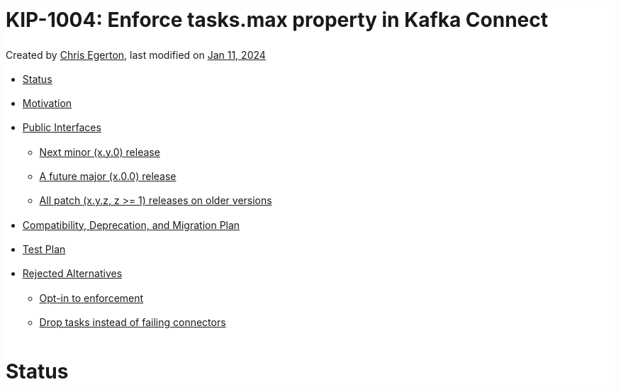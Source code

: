 KIP-1004: Enforce tasks.max property in Kafka Connect
================

Created by [Chris
Egerton](https://cwiki.apache.org/confluence/display/~c0urante), last
modified on [Jan 11,
2024](https://cwiki.apache.org/confluence/pages/diffpagesbyversion.action?pageId=278465741&selectedPageVersions=4&selectedPageVersions=5 "Show changes")

- [Status](https://cwiki.apache.org/confluence/display/KAFKA/KIP-1004%3A+Enforce+tasks.max+property+in+Kafka+Connect#KIP1004:Enforcetasks.maxpropertyinKafkaConnect-Status)

- [Motivation](https://cwiki.apache.org/confluence/display/KAFKA/KIP-1004%3A+Enforce+tasks.max+property+in+Kafka+Connect#KIP1004:Enforcetasks.maxpropertyinKafkaConnect-Motivation)

- [Public
  Interfaces](https://cwiki.apache.org/confluence/display/KAFKA/KIP-1004%3A+Enforce+tasks.max+property+in+Kafka+Connect#KIP1004:Enforcetasks.maxpropertyinKafkaConnect-PublicInterfaces)

  - [Next minor (x.y.0)
    release](https://cwiki.apache.org/confluence/display/KAFKA/KIP-1004%3A+Enforce+tasks.max+property+in+Kafka+Connect#KIP1004:Enforcetasks.maxpropertyinKafkaConnect-Nextminor(x.y.0)release)

  - [A future major (x.0.0)
    release](https://cwiki.apache.org/confluence/display/KAFKA/KIP-1004%3A+Enforce+tasks.max+property+in+Kafka+Connect#KIP1004:Enforcetasks.maxpropertyinKafkaConnect-Afuturemajor(x.0.0)release)

  - [All patch (x.y.z, z \>= 1) releases on older
    versions](https://cwiki.apache.org/confluence/display/KAFKA/KIP-1004%3A+Enforce+tasks.max+property+in+Kafka+Connect#KIP1004:Enforcetasks.maxpropertyinKafkaConnect-Allpatch(x.y.z,z%3E=1)releasesonolderversions)

- [Compatibility, Deprecation, and Migration
  Plan](https://cwiki.apache.org/confluence/display/KAFKA/KIP-1004%3A+Enforce+tasks.max+property+in+Kafka+Connect#KIP1004:Enforcetasks.maxpropertyinKafkaConnect-Compatibility,Deprecation,andMigrationPlan)

- [Test
  Plan](https://cwiki.apache.org/confluence/display/KAFKA/KIP-1004%3A+Enforce+tasks.max+property+in+Kafka+Connect#KIP1004:Enforcetasks.maxpropertyinKafkaConnect-TestPlan)

- [Rejected
  Alternatives](https://cwiki.apache.org/confluence/display/KAFKA/KIP-1004%3A+Enforce+tasks.max+property+in+Kafka+Connect#KIP1004:Enforcetasks.maxpropertyinKafkaConnect-RejectedAlternatives)

  - [Opt-in to
    enforcement](https://cwiki.apache.org/confluence/display/KAFKA/KIP-1004%3A+Enforce+tasks.max+property+in+Kafka+Connect#KIP1004:Enforcetasks.maxpropertyinKafkaConnect-Opt-intoenforcement)

  - [Drop tasks instead of failing
    connectors](https://cwiki.apache.org/confluence/display/KAFKA/KIP-1004%3A+Enforce+tasks.max+property+in+Kafka+Connect#KIP1004:Enforcetasks.maxpropertyinKafkaConnect-Droptasksinsteadoffailingconnectors)

# Status
